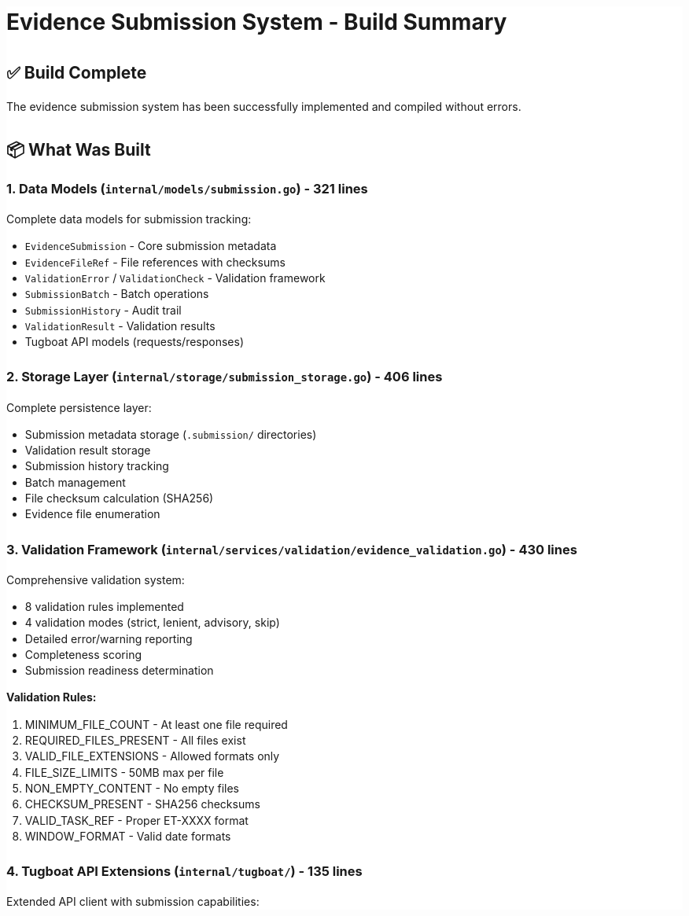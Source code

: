 # Evidence Submission System - Build Summary

## ✅ Build Complete

The evidence submission system has been successfully implemented and compiled without errors.

## 📦 What Was Built

### 1. Data Models (`internal/models/submission.go`) - 321 lines
Complete data models for submission tracking:
- `EvidenceSubmission` - Core submission metadata
- `EvidenceFileRef` - File references with checksums
- `ValidationError` / `ValidationCheck` - Validation framework
- `SubmissionBatch` - Batch operations
- `SubmissionHistory` - Audit trail
- `ValidationResult` - Validation results
- Tugboat API models (requests/responses)

### 2. Storage Layer (`internal/storage/submission_storage.go`) - 406 lines
Complete persistence layer:
- Submission metadata storage (`.submission/` directories)
- Validation result storage
- Submission history tracking
- Batch management
- File checksum calculation (SHA256)
- Evidence file enumeration

### 3. Validation Framework (`internal/services/validation/evidence_validation.go`) - 430 lines
Comprehensive validation system:
- 8 validation rules implemented
- 4 validation modes (strict, lenient, advisory, skip)
- Detailed error/warning reporting
- Completeness scoring
- Submission readiness determination

**Validation Rules:**
1. MINIMUM_FILE_COUNT - At least one file required
2. REQUIRED_FILES_PRESENT - All files exist
3. VALID_FILE_EXTENSIONS - Allowed formats only
4. FILE_SIZE_LIMITS - 50MB max per file
5. NON_EMPTY_CONTENT - No empty files
6. CHECKSUM_PRESENT - SHA256 checksums
7. VALID_TASK_REF - Proper ET-XXXX format
8. WINDOW_FORMAT - Valid date formats

### 4. Tugboat API Extensions (`internal/tugboat/`) - 135 lines
Extended API client with submission capabilities:
